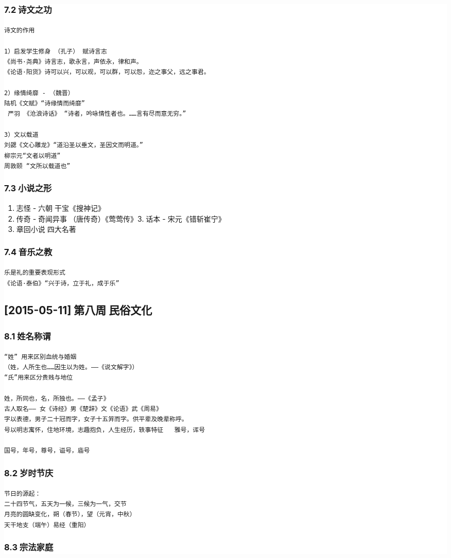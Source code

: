 ### 7.2 诗文之功

    诗文的作用

    1）启发学生修身 （孔子） 赋诗言志
    《尚书·尧典》诗言志，歌永言，声依永，律和声。
    《论语·阳货》诗可以兴，可以观，可以群，可以怨，迩之事父，远之事君。

    2）缘情绮靡 - （魏晋）
    陆机《文赋》“诗缘情而绮靡”
     严羽 《沧浪诗话》 “诗者，吟咏情性者也。……言有尽而意无穷。”

    3）文以载道
    刘勰《文心雕龙》“道沿圣以垂文，圣因文而明道。”
    柳宗元“文者以明道”
    周敦颐 “文所以载道也”

### 7.3 小说之形

1. 志怪 - 六朝
    干宝《搜神记》
2. 传奇 - 奇闻异事 （唐传奇）《莺莺传》3. 话本 - 宋元《错斩崔宁》
4. 章回小说
四大名著

### 7.4 音乐之教

    乐是礼的重要表现形式
    《论语·泰伯》“兴于诗，立于礼，成于乐”

## [2015-05-11] 第八周 民俗文化

### 8.1 姓名称谓

    “姓” 用来区别血统与婚姻 
    （姓，人所生也……因生以为姓。——《说文解字》）
    “氏”用来区分贵贱与地位

    姓，所同也，名，所独也。——《孟子》 
    古人取名—— 女《诗经》男《楚辞》文《论语》武《周易》
    字以表德，男子二十冠而字，女子十五笄而字。供平辈及晚辈称呼。
    号以明志寓怀，住地环境，志趣抱负，人生经历，轶事特征   雅号，诨号

    国号，年号，尊号，谥号，庙号

### 8.2 岁时节庆

    节日的源起：
    二十四节气，五天为一候，三候为一气，交节
    月亮的圆缺变化，朔（春节），望（元宵，中秋）
    天干地支（端午）易经（重阳）

### 8.3 宗法家庭
